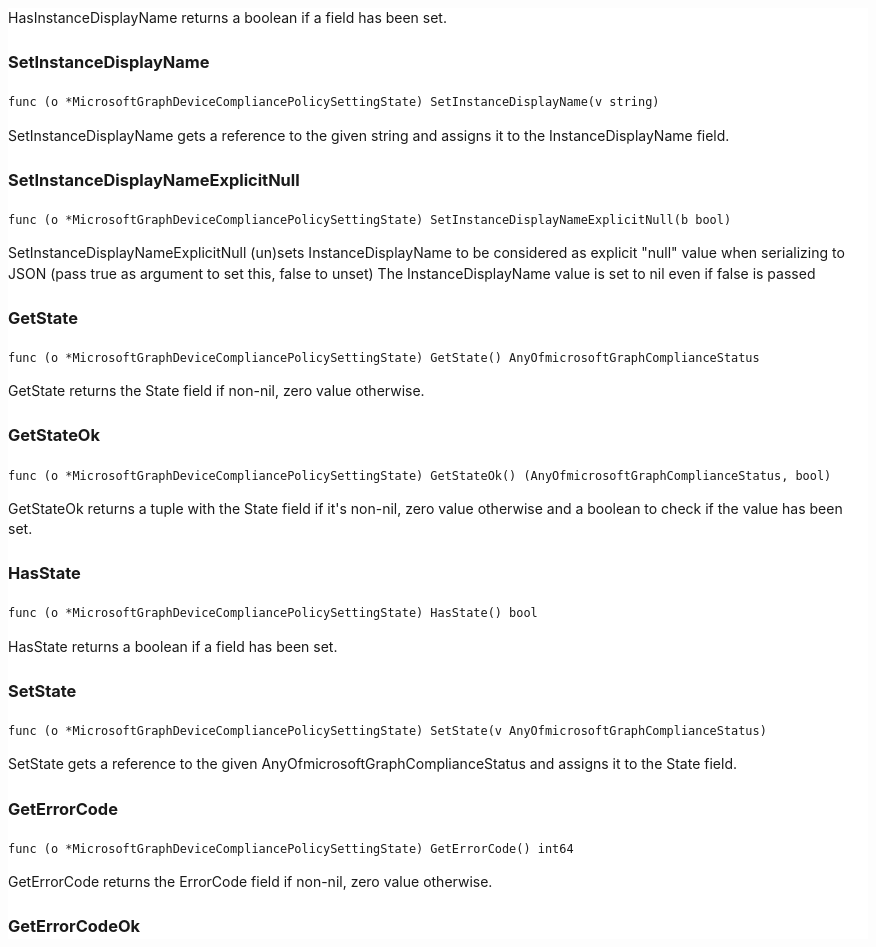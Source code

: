 HasInstanceDisplayName returns a boolean if a field has been set.

### SetInstanceDisplayName

`func (o *MicrosoftGraphDeviceCompliancePolicySettingState) SetInstanceDisplayName(v string)`

SetInstanceDisplayName gets a reference to the given string and assigns it to the InstanceDisplayName field.

### SetInstanceDisplayNameExplicitNull

`func (o *MicrosoftGraphDeviceCompliancePolicySettingState) SetInstanceDisplayNameExplicitNull(b bool)`

SetInstanceDisplayNameExplicitNull (un)sets InstanceDisplayName to be considered as explicit "null" value
when serializing to JSON (pass true as argument to set this, false to unset)
The InstanceDisplayName value is set to nil even if false is passed
### GetState

`func (o *MicrosoftGraphDeviceCompliancePolicySettingState) GetState() AnyOfmicrosoftGraphComplianceStatus`

GetState returns the State field if non-nil, zero value otherwise.

### GetStateOk

`func (o *MicrosoftGraphDeviceCompliancePolicySettingState) GetStateOk() (AnyOfmicrosoftGraphComplianceStatus, bool)`

GetStateOk returns a tuple with the State field if it's non-nil, zero value otherwise
and a boolean to check if the value has been set.

### HasState

`func (o *MicrosoftGraphDeviceCompliancePolicySettingState) HasState() bool`

HasState returns a boolean if a field has been set.

### SetState

`func (o *MicrosoftGraphDeviceCompliancePolicySettingState) SetState(v AnyOfmicrosoftGraphComplianceStatus)`

SetState gets a reference to the given AnyOfmicrosoftGraphComplianceStatus and assigns it to the State field.

### GetErrorCode

`func (o *MicrosoftGraphDeviceCompliancePolicySettingState) GetErrorCode() int64`

GetErrorCode returns the ErrorCode field if non-nil, zero value otherwise.

### GetErrorCodeOk

